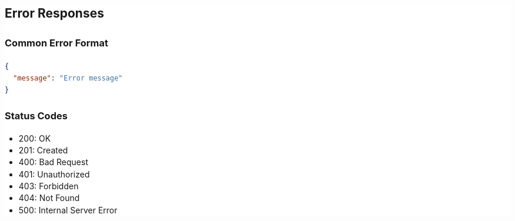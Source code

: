 ## Error Responses

### Common Error Format

```json
{
  "message": "Error message"
}
```

### Status Codes

- 200: OK
- 201: Created
- 400: Bad Request
- 401: Unauthorized
- 403: Forbidden
- 404: Not Found
- 500: Internal Server Error